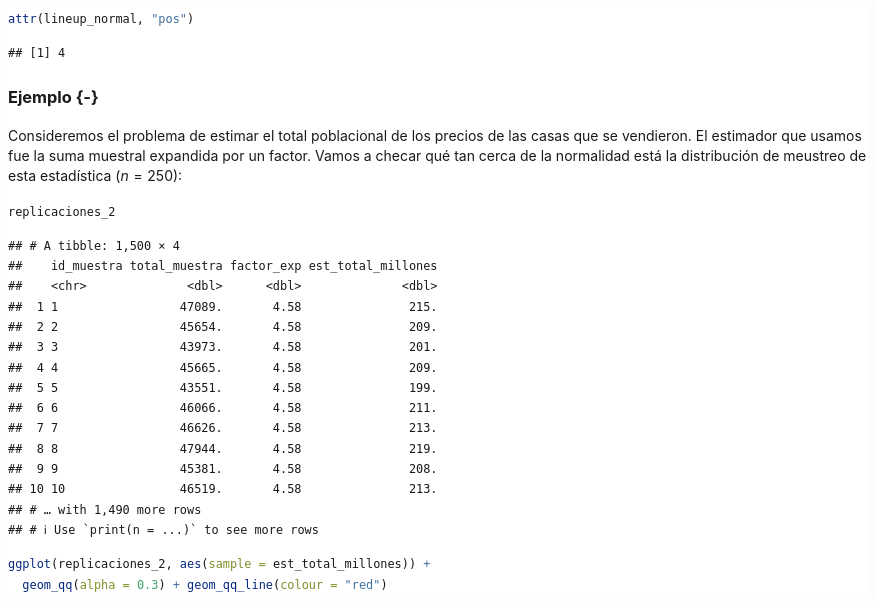 
```r
attr(lineup_normal, "pos")
```

```
## [1] 4
```

### Ejemplo {-}

Consideremos el problema de estimar el total poblacional de los precios de las casas
que se vendieron. El estimador que usamos fue la suma muestral expandida por un 
factor. Vamos a checar qué tan cerca de la normalidad está la distribución de
meustreo de esta estadística ($n=250$):


```r
replicaciones_2
```

```
## # A tibble: 1,500 × 4
##    id_muestra total_muestra factor_exp est_total_millones
##    <chr>              <dbl>      <dbl>              <dbl>
##  1 1                 47089.       4.58               215.
##  2 2                 45654.       4.58               209.
##  3 3                 43973.       4.58               201.
##  4 4                 45665.       4.58               209.
##  5 5                 43551.       4.58               199.
##  6 6                 46066.       4.58               211.
##  7 7                 46626.       4.58               213.
##  8 8                 47944.       4.58               219.
##  9 9                 45381.       4.58               208.
## 10 10                46519.       4.58               213.
## # … with 1,490 more rows
## # ℹ Use `print(n = ...)` to see more rows
```



```r
ggplot(replicaciones_2, aes(sample = est_total_millones)) +
  geom_qq(alpha = 0.3) + geom_qq_line(colour = "red")
```
